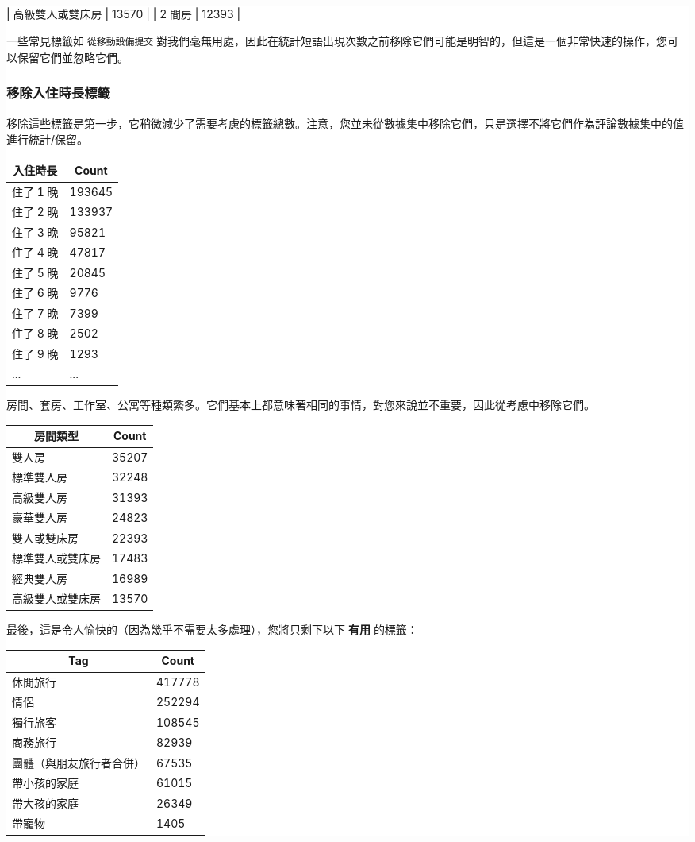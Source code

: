 | 高級雙人或雙床房               | 13570  |
| 2 間房                         | 12393  |

一些常見標籤如 `從移動設備提交` 對我們毫無用處，因此在統計短語出現次數之前移除它們可能是明智的，但這是一個非常快速的操作，您可以保留它們並忽略它們。

### 移除入住時長標籤

移除這些標籤是第一步，它稍微減少了需要考慮的標籤總數。注意，您並未從數據集中移除它們，只是選擇不將它們作為評論數據集中的值進行統計/保留。

| 入住時長       | Count  |
| -------------- | ------ |
| 住了 1 晚     | 193645 |
| 住了 2 晚     | 133937 |
| 住了 3 晚     | 95821  |
| 住了 4 晚     | 47817  |
| 住了 5 晚     | 20845  |
| 住了 6 晚     | 9776   |
| 住了 7 晚     | 7399   |
| 住了 8 晚     | 2502   |
| 住了 9 晚     | 1293   |
| ...           | ...    |

房間、套房、工作室、公寓等種類繁多。它們基本上都意味著相同的事情，對您來說並不重要，因此從考慮中移除它們。

| 房間類型                  | Count |
| ------------------------- | ----- |
| 雙人房                   | 35207 |
| 標準雙人房               | 32248 |
| 高級雙人房               | 31393 |
| 豪華雙人房               | 24823 |
| 雙人或雙床房             | 22393 |
| 標準雙人或雙床房         | 17483 |
| 經典雙人房               | 16989 |
| 高級雙人或雙床房         | 13570 |

最後，這是令人愉快的（因為幾乎不需要太多處理），您將只剩下以下 **有用** 的標籤：

| Tag                                           | Count  |
| --------------------------------------------- | ------ |
| 休閒旅行                                      | 417778 |
| 情侶                                          | 252294 |
| 獨行旅客                                      | 108545 |
| 商務旅行                                      | 82939  |
| 團體（與朋友旅行者合併）                      | 67535  |
| 帶小孩的家庭                                  | 61015  |
| 帶大孩的家庭                                  | 26349  |
| 帶寵物                                        | 1405   |
